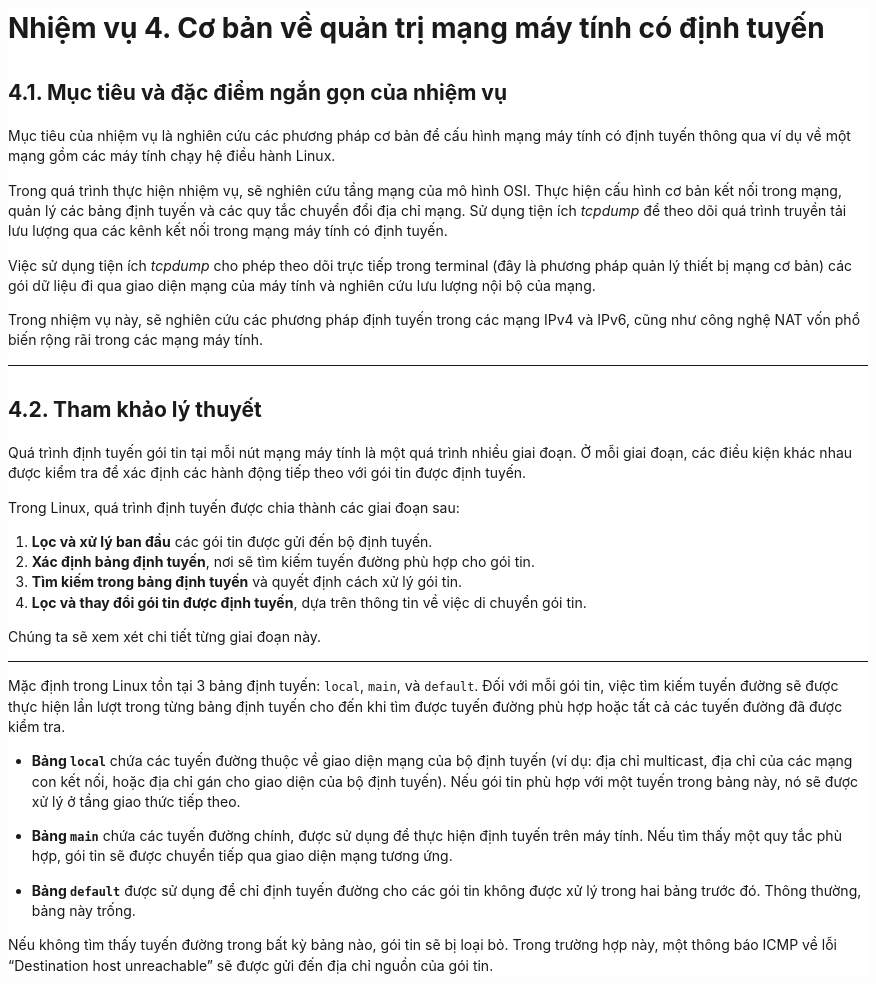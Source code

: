 # Nhiệm vụ 4. Cơ bản về quản trị mạng máy tính có định tuyến

## 4.1. Mục tiêu và đặc điểm ngắn gọn của nhiệm vụ

Mục tiêu của nhiệm vụ là nghiên cứu các phương pháp cơ bản để cấu hình mạng máy tính có định tuyến thông qua ví dụ về một mạng gồm các máy tính chạy hệ điều hành Linux.

Trong quá trình thực hiện nhiệm vụ, sẽ nghiên cứu tầng mạng của mô hình OSI. Thực hiện cấu hình cơ bản kết nối trong mạng, quản lý các bảng định tuyến và các quy tắc chuyển đổi địa chỉ mạng. Sử dụng tiện ích *tcpdump* để theo dõi quá trình truyền tải lưu lượng qua các kênh kết nối trong mạng máy tính có định tuyến. 

Việc sử dụng tiện ích *tcpdump* cho phép theo dõi trực tiếp trong terminal (đây là phương pháp quản lý thiết bị mạng cơ bản) các gói dữ liệu đi qua giao diện mạng của máy tính và nghiên cứu lưu lượng nội bộ của mạng.

Trong nhiệm vụ này, sẽ nghiên cứu các phương pháp định tuyến trong các mạng IPv4 và IPv6, cũng như công nghệ NAT vốn phổ biến rộng rãi trong các mạng máy tính.


---

## 4.2. Tham khảo lý thuyết

Quá trình định tuyến gói tin tại mỗi nút mạng máy tính là một quá trình nhiều giai đoạn. Ở mỗi giai đoạn, các điều kiện khác nhau được kiểm tra để xác định các hành động tiếp theo với gói tin được định tuyến.

Trong Linux, quá trình định tuyến được chia thành các giai đoạn sau:
1. **Lọc và xử lý ban đầu** các gói tin được gửi đến bộ định tuyến.
2. **Xác định bảng định tuyến**, nơi sẽ tìm kiếm tuyến đường phù hợp cho gói tin.
3. **Tìm kiếm trong bảng định tuyến** và quyết định cách xử lý gói tin.
4. **Lọc và thay đổi gói tin được định tuyến**, dựa trên thông tin về việc di chuyển gói tin.

Chúng ta sẽ xem xét chi tiết từng giai đoạn này.

---

Mặc định trong Linux tồn tại 3 bảng định tuyến: `local`, `main`, và `default`. Đối với mỗi gói tin, việc tìm kiếm tuyến đường sẽ được thực hiện lần lượt trong từng bảng định tuyến cho đến khi tìm được tuyến đường phù hợp hoặc tất cả các tuyến đường đã được kiểm tra.

- **Bảng `local`** chứa các tuyến đường thuộc về giao diện mạng của bộ định tuyến (ví dụ: địa chỉ multicast, địa chỉ của các mạng con kết nối, hoặc địa chỉ gán cho giao diện của bộ định tuyến). Nếu gói tin phù hợp với một tuyến trong bảng này, nó sẽ được xử lý ở tầng giao thức tiếp theo.

- **Bảng `main`** chứa các tuyến đường chính, được sử dụng để thực hiện định tuyến trên máy tính. Nếu tìm thấy một quy tắc phù hợp, gói tin sẽ được chuyển tiếp qua giao diện mạng tương ứng.

- **Bảng `default`** được sử dụng để chỉ định tuyến đường cho các gói tin không được xử lý trong hai bảng trước đó. Thông thường, bảng này trống.

Nếu không tìm thấy tuyến đường trong bất kỳ bảng nào, gói tin sẽ bị loại bỏ. Trong trường hợp này, một thông báo ICMP về lỗi “Destination host unreachable” sẽ được gửi đến địa chỉ nguồn của gói tin.
